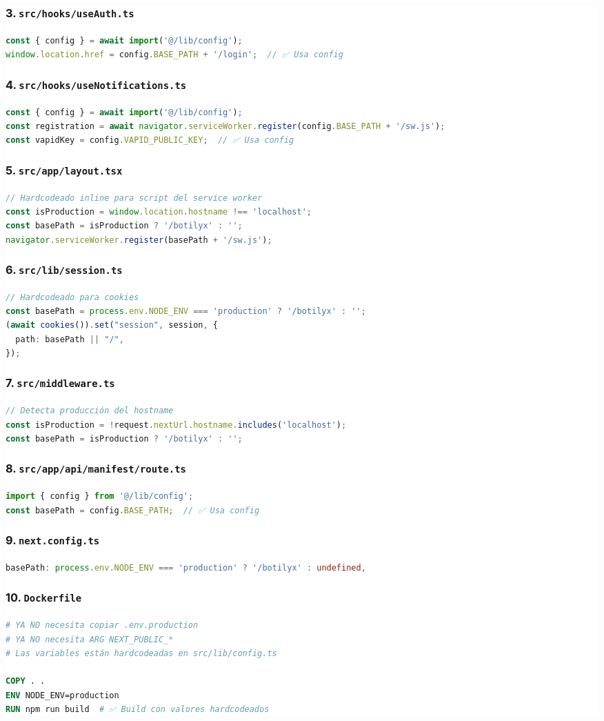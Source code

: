 ### 3. `src/hooks/useAuth.ts`
```typescript
const { config } = await import('@/lib/config');
window.location.href = config.BASE_PATH + '/login';  // ✅ Usa config
```

### 4. `src/hooks/useNotifications.ts`
```typescript
const { config } = await import('@/lib/config');
const registration = await navigator.serviceWorker.register(config.BASE_PATH + '/sw.js');
const vapidKey = config.VAPID_PUBLIC_KEY;  // ✅ Usa config
```

### 5. `src/app/layout.tsx`
```typescript
// Hardcodeado inline para script del service worker
const isProduction = window.location.hostname !== 'localhost';
const basePath = isProduction ? '/botilyx' : '';
navigator.serviceWorker.register(basePath + '/sw.js');
```

### 6. `src/lib/session.ts`
```typescript
// Hardcodeado para cookies
const basePath = process.env.NODE_ENV === 'production' ? '/botilyx' : '';
(await cookies()).set("session", session, {
  path: basePath || "/",
});
```

### 7. `src/middleware.ts`
```typescript
// Detecta producción del hostname
const isProduction = !request.nextUrl.hostname.includes('localhost');
const basePath = isProduction ? '/botilyx' : '';
```

### 8. `src/app/api/manifest/route.ts`
```typescript
import { config } from '@/lib/config';
const basePath = config.BASE_PATH;  // ✅ Usa config
```

### 9. `next.config.ts`
```typescript
basePath: process.env.NODE_ENV === 'production' ? '/botilyx' : undefined,
```

### 10. `Dockerfile`
```dockerfile
# YA NO necesita copiar .env.production
# YA NO necesita ARG NEXT_PUBLIC_*
# Las variables están hardcodeadas en src/lib/config.ts

COPY . .
ENV NODE_ENV=production
RUN npm run build  # ✅ Build con valores hardcodeados
```
